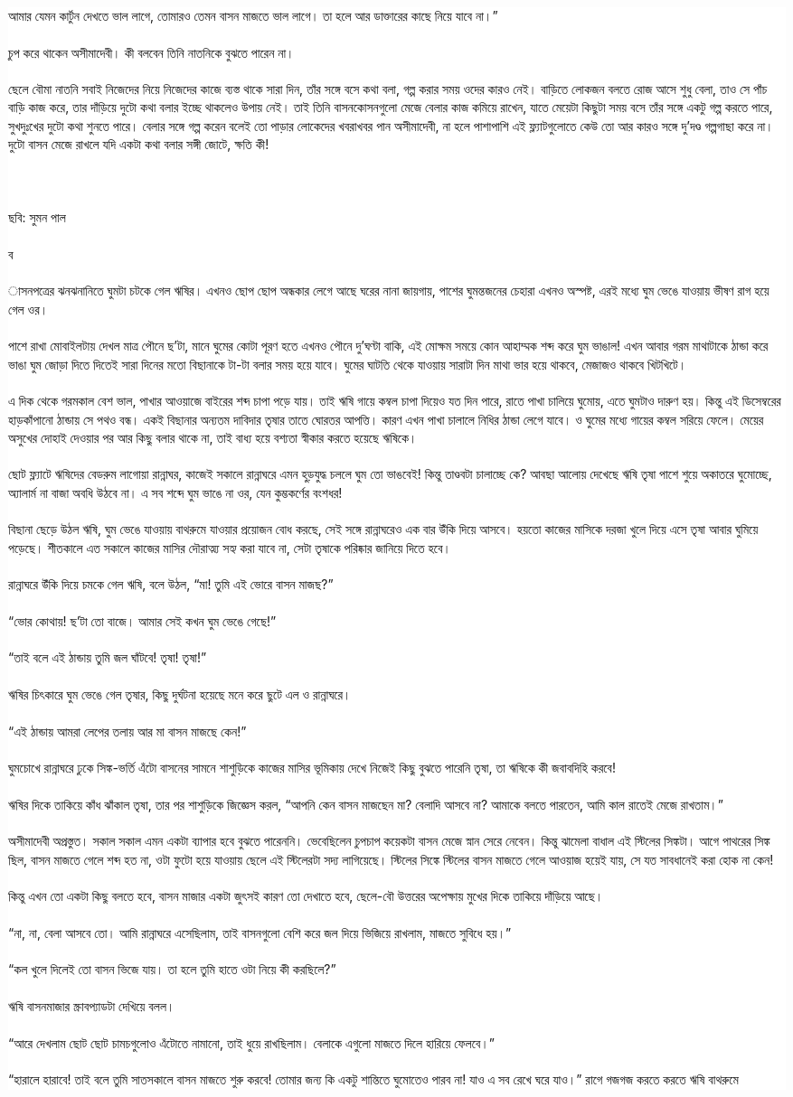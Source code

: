 আমার যেমন কার্টুন দেখতে ভাল লাগে, তোমারও তেমন বাসন মাজতে ভাল লাগে। তা হলে আর ডাক্তারের কাছে নিয়ে যাবে না।”<br> <br>চুপ করে থাকেন অসীমাদেবী। কী বলবেন তিনি নাতনিকে বুঝতে পারেন না।<br> <br>ছেলে বৌমা নাতনি সবাই নিজেদের নিয়ে নিজেদের কাজে ব্যস্ত থাকে সারা দিন, তাঁর সঙ্গে বসে কথা বলা, গল্প করার সময় ওদের কারও নেই। বাড়িতে লোকজন বলতে রোজ আসে শুধু বেলা, তাও সে পাঁচ বাড়ি কাজ করে, তার দাঁড়িয়ে দুটো কথা বলার ইচ্ছে থাকলেও উপায় নেই। তাই তিনি বাসনকোসনগুলো মেজে বেলার কাজ কমিয়ে রাখেন, যাতে মেয়েটা কিছুটা সময় বসে তাঁর সঙ্গে একটু গল্প করতে পারে, সুখদুঃখের দুটো কথা শুনতে পারে। বেলার সঙ্গে গল্প করেন বলেই তো পাড়ার লোকেদের খবরাখবর পান অসীমাদেবী, না হলে পাশাপাশি এই ফ্ল্যাটগুলোতে কেউ তো আর কারও সঙ্গে দু’দণ্ড গল্পগাছা করে না। দুটো বাসন মেজে রাখলে যদি একটা কথা বলার সঙ্গী জোটে, ক্ষতি কী!<br> <br><br> <br>ছবি: সুমন পাল<br> <br>ব<br> <br>াসনপত্রের ঝনঝনানিতে ঘুমটা চটকে গেল ঋষির। এখনও ছোপ ছোপ অন্ধকার লেগে আছে ঘরের নানা জায়গায়, পাশের ঘুমন্তজনের চেহারা এখনও অস্পষ্ট, এরই মধ্যে ঘুম ভেঙে যাওয়ায় ভীষণ রাগ হয়ে গেল ওর।<br> <br>পাশে রাখা মোবাইলটায় দেখল মাত্র পৌনে ছ’টা, মানে ঘুমের কোটা পূরণ হতে এখনও পৌনে দু’ঘণ্টা বাকি, এই মোক্ষম সময়ে কোন আহাম্মক শব্দ করে ঘুম ভাঙাল! এখন আবার গরম মাথাটাকে ঠান্ডা করে ভাঙা ঘুম জোড়া দিতে দিতেই সারা দিনের মতো বিছানাকে টা-টা বলার সময় হয়ে যাবে। ঘুমের ঘাটতি থেকে যাওয়ায় সারাটা দিন মাথা ভার হয়ে থাকবে, মেজাজও থাকবে খিটখিটে।<br> <br>এ দিক থেকে গরমকাল বেশ ভাল, পাখার আওয়াজে বাইরের শব্দ চাপা পড়ে যায়। তাই ঋষি গায়ে কম্বল চাপা দিয়েও যত দিন পারে, রাতে পাখা চালিয়ে ঘুমোয়, এতে ঘুমটাও দারুণ হয়। কিন্তু এই ডিসেম্বরের হাড়কাঁপানো ঠান্ডায় সে পথও বন্ধ। একই বিছানার অন্যতম দাবিদার তৃষার তাতে ঘোরতর আপত্তি। কারণ এখন পাখা চালালে নিধির ঠান্ডা লেগে যাবে। ও ঘুমের মধ্যে গায়ের কম্বল সরিয়ে ফেলে। মেয়ের অসুখের দোহাই দেওয়ার পর আর কিছু বলার থাকে না, তাই বাধ্য হয়ে বশ্যতা স্বীকার করতে হয়েছে ঋষিকে।<br> <br>ছোট ফ্ল্যাটে ঋষিদের বেডরুম লাগোয়া রান্নাঘর, কাজেই সকালে রান্নাঘরে এমন হুড়যুদ্ধ চললে ঘুম তো ভাঙবেই! কিন্তু তাণ্ডবটা চালাচ্ছে কে? আবছা আলোয় দেখেছে ঋষি তৃষা পাশে শুয়ে অকাতরে ঘুমোচ্ছে, অ্যালার্ম না বাজা অবধি উঠবে না। এ সব শব্দে ঘুম ভাঙে না ওর, যেন কুম্ভকর্ণের বংশধর!<br> <br>বিছানা ছেড়ে উঠল ঋষি, ঘুম ভেঙে যাওয়ায় বাথরুমে যাওয়ার প্রয়োজন বোধ করছে, সেই সঙ্গে রান্নাঘরেও এক বার উঁকি দিয়ে আসবে। হয়তো কাজের মাসিকে দরজা খুলে দিয়ে এসে তৃষা আবার ঘুমিয়ে পড়েছে। শীতকালে এত সকালে কাজের মাসির দৌরাত্ম্য সহ্য করা যাবে না, সেটা তৃষাকে পরিষ্কার জানিয়ে দিতে হবে।<br> <br>রান্নাঘরে উঁকি দিয়ে  চমকে গেল ঋষি, বলে উঠল, “মা! তুমি এই ভোরে বাসন মাজছ?”<br> <br>“ভোর কোথায়! ছ’টা তো বাজে। আমার সেই কখন ঘুম ভেঙে গেছে!”<br> <br>“তাই বলে এই ঠান্ডায় তুমি জল ঘাঁটবে! তৃষা! তৃষা!”<br> <br>ঋষির চিৎকারে ঘুম ভেঙে গেল তৃষার, কিছু দুর্ঘটনা হয়েছে মনে করে ছুটে এল ও রান্নাঘরে।<br> <br>“এই ঠান্ডায় আমরা লেপের তলায় আর মা বাসন মাজছে কেন!”<br> <br>ঘুমচোখে রান্নাঘরে ঢুকে সিঙ্ক-ভর্তি এঁটো বাসনের সামনে শাশুড়িকে কাজের মাসির ভূমিকায় দেখে নিজেই কিছু বুঝতে পারেনি তৃষা, তা ঋষিকে কী জবাবদিহি করবে!<br> <br>ঋষির দিকে তাকিয়ে কাঁধ ঝাঁকাল তৃষা, তার পর শাশুড়িকে জিজ্ঞেস করল, “আপনি কেন বাসন মাজছেন মা? বেলাদি আসবে না? আমাকে বলতে পারতেন, আমি কাল রাতেই মেজে রাখতাম।”<br> <br>অসীমাদেবী অপ্রস্তুত। সকাল সকাল এমন একটা ব্যাপার হবে বুঝতে পারেননি। ভেবেছিলেন চুপচাপ কয়েকটা বাসন মেজে স্নান সেরে নেবেন। কিন্তু ঝামেলা বাধাল এই স্টিলের সিঙ্কটা। আগে পাথরের সিঙ্ক ছিল, বাসন মাজতে গেলে শব্দ হত না, ওটা ফুটো হয়ে যাওয়ায় ছেলে এই স্টিলেরটা সদ্য লাগিয়েছে। স্টিলের সিঙ্কে স্টিলের বাসন মাজতে গেলে আওয়াজ হয়েই যায়, সে যত সাবধানেই করা হোক না কেন!<br> <br>কিন্তু এখন তো একটা কিছু বলতে হবে, বাসন মাজার একটা জুৎসই কারণ তো দেখাতে হবে, ছেলে-বৌ উত্তরের অপেক্ষায় মুখের দিকে তাকিয়ে দাঁড়িয়ে আছে।<br> <br>“না, না, বেলা আসবে তো। আমি রান্নাঘরে এসেছিলাম, তাই বাসনগুলো বেশি করে জল দিয়ে ভিজিয়ে রাখলাম, মাজতে সুবিধে হয়।”<br> <br>“কল খুলে দিলেই তো বাসন ভিজে যায়। তা হলে তুমি হাতে ওটা নিয়ে কী করছিলে?”<br> <br>ঋষি বাসনমাজার স্ক্রাবপ্যাডটা দেখিয়ে বলল।<br> <br>“আরে দেখলাম ছোট ছোট চামচগুলোও এঁটোতে নামানো, তাই ধুয়ে রাখছিলাম। বেলাকে এগুলো মাজতে দিলে হারিয়ে ফেলবে।”<br> <br>“হারালে হারাবে! তাই বলে তুমি  সাতসকালে বাসন মাজতে শুরু করবে! তোমার জন্য কি একটু শান্তিতে ঘুমোতেও পারব না! যাও এ সব রেখে ঘরে যাও।”  রাগে গজগজ করতে করতে ঋষি বাথরুমে<br>